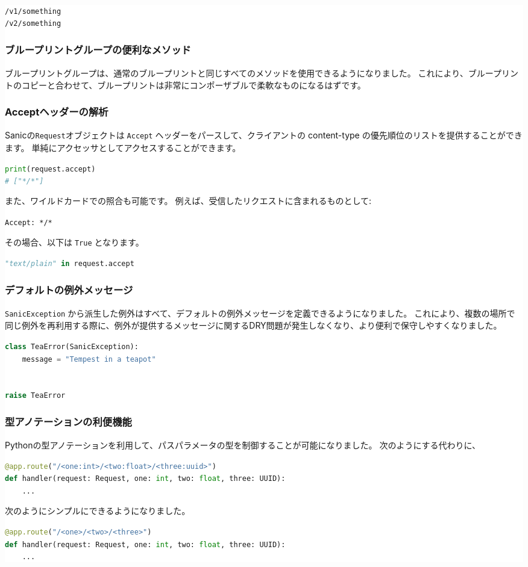 ```
/v1/something
/v2/something
```
### ブループリントグループの便利なメソッド

ブループリントグループは、通常のブループリントと同じすべてのメソッドを使用できるようになりました。 これにより、ブループリントのコピーと合わせて、ブループリントは非常にコンポーザブルで柔軟なものになるはずです。

### Acceptヘッダーの解析

Sanicの`Request`オブジェクトは `Accept` ヘッダーをパースして、クライアントの content-type の優先順位のリストを提供することができます。 単純にアクセッサとしてアクセスすることができます。

```python
print(request.accept)
# ["*/*"]
```

また、ワイルドカードでの照合も可能です。 例えば、受信したリクエストに含まれるものとして:

```
Accept: */*
```

その場合、以下は `True` となります。

```python
"text/plain" in request.accept
```

### デフォルトの例外メッセージ

`SanicException` から派生した例外はすべて、デフォルトの例外メッセージを定義できるようになりました。 これにより、複数の場所で同じ例外を再利用する際に、例外が提供するメッセージに関するDRY問題が発生しなくなり、より便利で保守しやすくなりました。

```python
class TeaError(SanicException):
    message = "Tempest in a teapot"


raise TeaError
```

### 型アノテーションの利便機能

Pythonの型アノテーションを利用して、パスパラメータの型を制御することが可能になりました。 次のようにする代わりに、

```python
@app.route("/<one:int>/<two:float>/<three:uuid>")
def handler(request: Request, one: int, two: float, three: UUID):
    ...
```

次のようにシンプルにできるようになりました。

```python
@app.route("/<one>/<two>/<three>")
def handler(request: Request, one: int, two: float, three: UUID):
    ...
```
